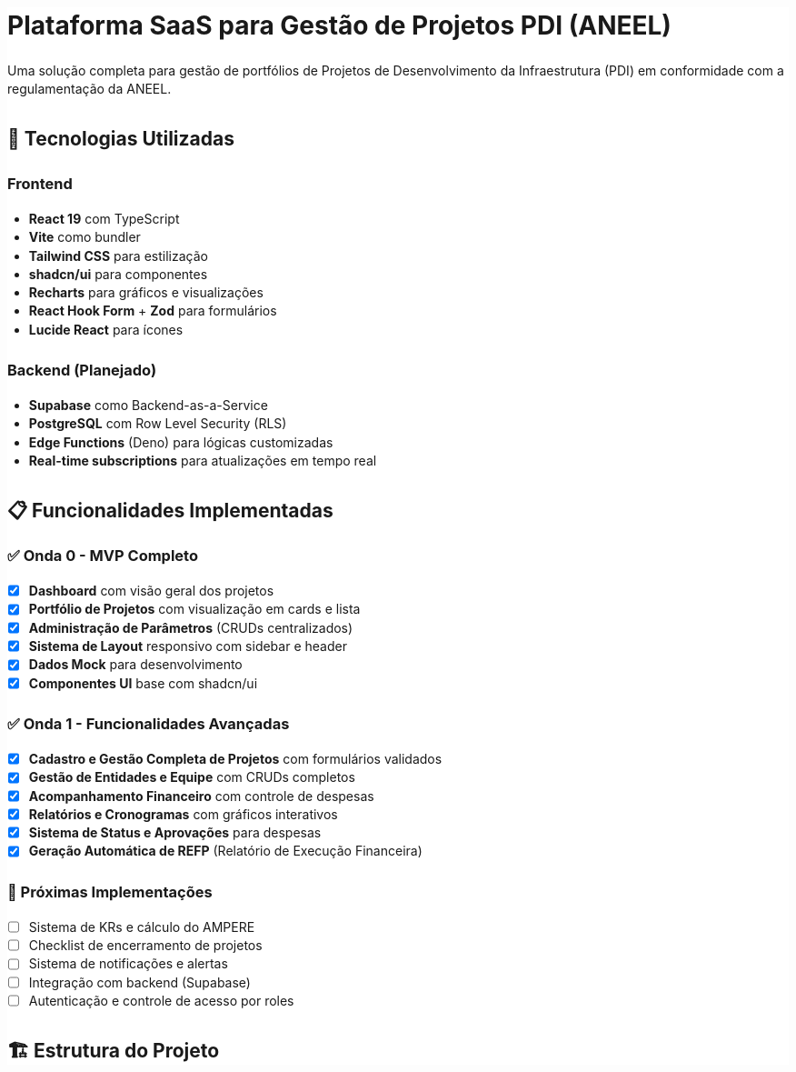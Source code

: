 # Plataforma SaaS para Gestão de Projetos PDI (ANEEL)

Uma solução completa para gestão de portfólios de Projetos de Desenvolvimento da Infraestrutura (PDI) em conformidade com a regulamentação da ANEEL.

## 🚀 Tecnologias Utilizadas

### Frontend
- **React 19** com TypeScript
- **Vite** como bundler
- **Tailwind CSS** para estilização
- **shadcn/ui** para componentes
- **Recharts** para gráficos e visualizações
- **React Hook Form** + **Zod** para formulários
- **Lucide React** para ícones

### Backend (Planejado)
- **Supabase** como Backend-as-a-Service
- **PostgreSQL** com Row Level Security (RLS)
- **Edge Functions** (Deno) para lógicas customizadas
- **Real-time subscriptions** para atualizações em tempo real

## 📋 Funcionalidades Implementadas

### ✅ Onda 0 - MVP Completo
- [x] **Dashboard** com visão geral dos projetos
- [x] **Portfólio de Projetos** com visualização em cards e lista
- [x] **Administração de Parâmetros** (CRUDs centralizados)
- [x] **Sistema de Layout** responsivo com sidebar e header
- [x] **Dados Mock** para desenvolvimento
- [x] **Componentes UI** base com shadcn/ui

### ✅ Onda 1 - Funcionalidades Avançadas
- [x] **Cadastro e Gestão Completa de Projetos** com formulários validados
- [x] **Gestão de Entidades e Equipe** com CRUDs completos
- [x] **Acompanhamento Financeiro** com controle de despesas
- [x] **Relatórios e Cronogramas** com gráficos interativos
- [x] **Sistema de Status e Aprovações** para despesas
- [x] **Geração Automática de REFP** (Relatório de Execução Financeira)

### 🔄 Próximas Implementações
- [ ] Sistema de KRs e cálculo do AMPERE
- [ ] Checklist de encerramento de projetos
- [ ] Sistema de notificações e alertas
- [ ] Integração com backend (Supabase)
- [ ] Autenticação e controle de acesso por roles

## 🏗️ Estrutura do Projeto
